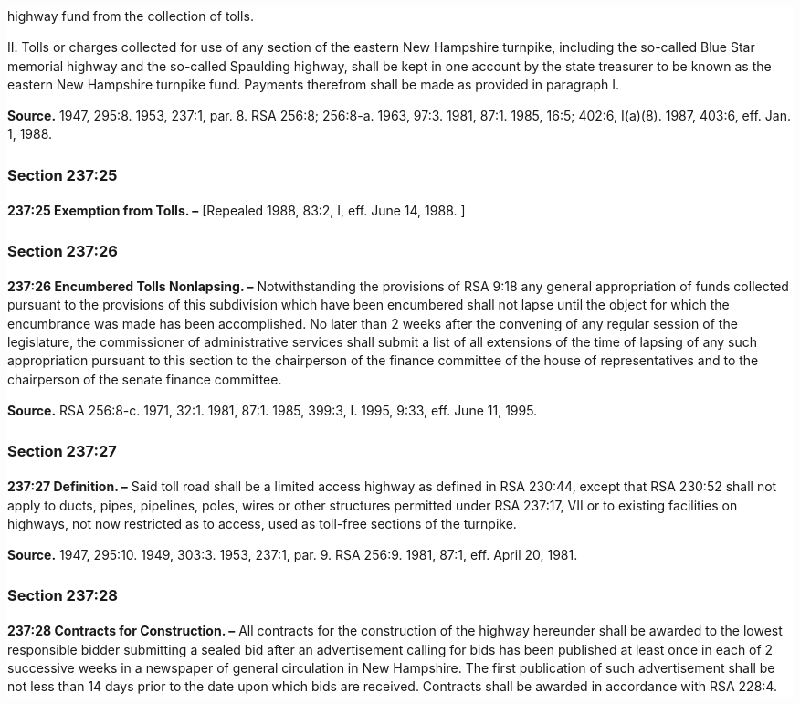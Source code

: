 highway fund from the collection of tolls.
                                             
 II. Tolls or charges collected for use of any section of the eastern
New Hampshire turnpike, including the so-called Blue Star memorial
highway and the so-called Spaulding highway, shall be kept in one
account by the state treasurer to be known as the eastern New Hampshire
turnpike fund. Payments therefrom shall be made as provided in paragraph
I.

**Source.** 1947, 295:8. 1953, 237:1, par. 8. RSA 256:8; 256:8-a. 1963,
97:3. 1981, 87:1. 1985, 16:5; 402:6, I(a)(8). 1987, 403:6, eff. Jan. 1,
1988.

### Section 237:25

 **237:25 Exemption from Tolls. –** 
                                             [Repealed 1988, 83:2, I, eff.
June 14, 1988.
                                             ]

### Section 237:26

 **237:26 Encumbered Tolls Nonlapsing. –** Notwithstanding the
provisions of RSA 9:18 any general appropriation of funds collected
pursuant to the provisions of this subdivision which have been
encumbered shall not lapse until the object for which the encumbrance
was made has been accomplished. No later than 2 weeks after the
convening of any regular session of the legislature, the commissioner of
administrative services shall submit a list of all extensions of the
time of lapsing of any such appropriation pursuant to this section to
the chairperson of the finance committee of the house of representatives
and to the chairperson of the senate finance committee.

**Source.** RSA 256:8-c. 1971, 32:1. 1981, 87:1. 1985, 399:3, I. 1995,
9:33, eff. June 11, 1995.

### Section 237:27

 **237:27 Definition. –** Said toll road shall be a limited access
highway as defined in RSA 230:44, except that RSA 230:52 shall not apply
to ducts, pipes, pipelines, poles, wires or other structures permitted
under RSA 237:17, VII or to existing facilities on highways, not now
restricted as to access, used as toll-free sections of the turnpike.

**Source.** 1947, 295:10. 1949, 303:3. 1953, 237:1, par. 9. RSA 256:9.
1981, 87:1, eff. April 20, 1981.

### Section 237:28

 **237:28 Contracts for Construction. –** All contracts for the
construction of the highway hereunder shall be awarded to the lowest
responsible bidder submitting a sealed bid after an advertisement
calling for bids has been published at least once in each of 2
successive weeks in a newspaper of general circulation in New Hampshire.
The first publication of such advertisement shall be not less than 14
days prior to the date upon which bids are received. Contracts shall be
awarded in accordance with RSA 228:4.
